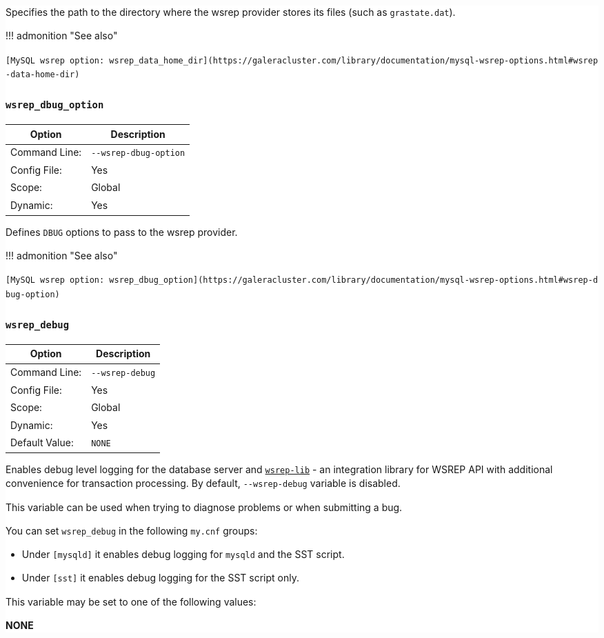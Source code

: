 Specifies the path to the directory where the wsrep provider stores its files
(such as `grastate.dat`).

!!! admonition "See also"

    [MySQL wsrep option: wsrep_data_home_dir](https://galeracluster.com/library/documentation/mysql-wsrep-options.html#wsrep-data-home-dir)

### `wsrep_dbug_option`

| Option         | Description        |
| -------------- | ------------------ |
| Command Line:  | ``--wsrep-dbug-option`` |
| Config File:   | Yes                |
| Scope:         | Global             |
| Dynamic:       | Yes                 |

Defines `DBUG` options to pass to the wsrep provider.

!!! admonition "See also"

    [MySQL wsrep option: wsrep_dbug_option](https://galeracluster.com/library/documentation/mysql-wsrep-options.html#wsrep-dbug-option)

### `wsrep_debug`

| Option         | Description        |
| -------------- | ------------------ |
| Command Line:  | ``--wsrep-debug`` |
| Config File:   | Yes                |
| Scope:         | Global             |
| Dynamic:       | Yes                 |
| Default Value: | ``NONE`` |

Enables debug level logging for the database server and [`wsrep-lib`](https://github.com/codership/wsrep-lib) - an integration library for WSREP
API with additional convenience for transaction processing. By default,
`--wsrep-debug` variable is disabled.

This variable can be used when trying to diagnose problems or when submitting a
bug.

You can set `wsrep_debug` in the following `my.cnf` groups:

* Under `[mysqld]` it enables debug logging for `mysqld` and the SST script.

* Under `[sst]` it enables debug logging for the SST script only.

This variable may be set to one of the following values:

**NONE**
